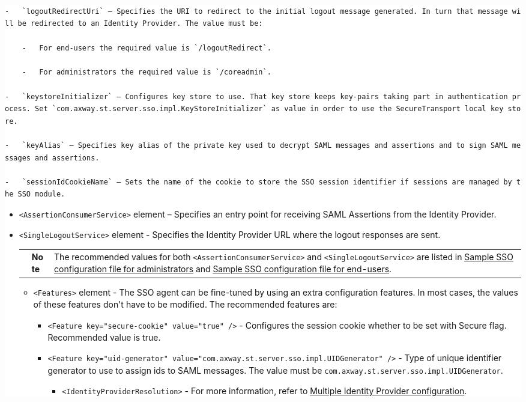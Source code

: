     -   `logoutRedirectUri` – Specifies the URI to redirect to the initial logout message generated. In turn that message will be redirected to an Identity Provider. The value must be:

        -   For end-users the required value is `/logoutRedirect`.

        -   For administrators the required value is `/coreadmin`.

    -   `keystoreInitializer` – Configures key store to use. That key store keeps key-pairs taking part in authentication process. Set `com.axway.st.server.sso.impl.KeyStoreInitializer` as value in order to use the SecureTransport local key store.

    -   `keyAlias` – Specifies key alias of the private key used to decrypt SAML messages and assertions and to sign SAML messages and assertions.

    -   `sessionIdCookieName` – Sets the name of the cookie to store the SSO session identifier if sessions are managed by the SSO module.



-   `<AssertionConsumerService>` element – Specifies an entry point for receiving SAML Assertions from the Identity Provider.



-   `<SingleLogoutService>` element - Specifies the Identity Provider URL where the logout responses are sent.  

    



    <table cellpadding="0" cellspacing="0">
   <col/>
   <col/>
   <col/>
      <tr>
         <td valign="top">         </td>
         <td valign="top"><span><b>Note</b></span>
         </td>
         <td data-mc-autonum="&lt;b&gt;Note&lt;/b&gt;" valign="top">The recommended values for both <code>&lt;AssertionConsumerService&gt;</code> and <code>&lt;SingleLogoutService&gt;</code> are listed in <a href="../../r_st_sample_admin">Sample SSO configuration file for administrators</a> and <a href="../../r_st_sample_end-users">Sample SSO configuration file for end-users</a>.         </td>
      </tr>
</table>



-   `<Features>` element - The SSO agent can be fine-tuned by using an extra configuration features. In most cases, the values of these features don't have to be modified. The recommended features are:

    -   `<Feature key="secure-cookie" value="true" />` - Configures the session cookie whether to be set with Secure flag. Recommended value is true.

    -   `<Feature key="uid-generator" value="com.axway.st.server.sso.impl.UIDGenerator" />` - Type of unique identifier generator to use to assign ids to SAML messages. The value must be `com.axway.st.server.sso.impl.UIDGenerator`.

        -   `<IdentityProviderResolution>` - For more information, refer to [Multiple Identity Provider configuration](../c_st_multi_idp).
